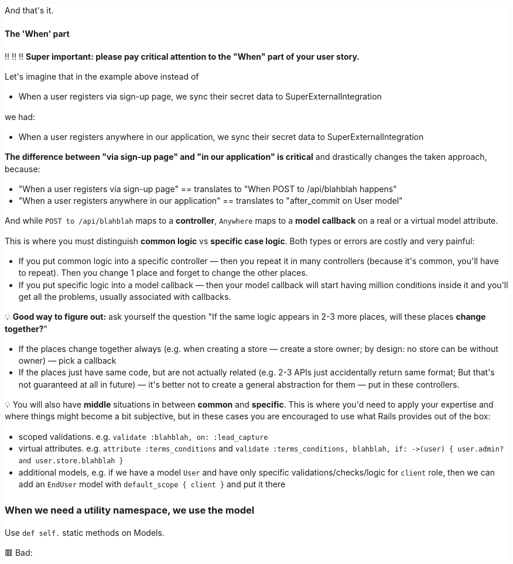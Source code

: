 And that's it.

#### The 'When' part

‼️ ‼️ ‼️ **Super important: please pay critical attention to the "When" part of your user story.**

Let's imagine that in the example above instead of

* When a user registers via sign-up page, we sync their secret data to SuperExternalIntegration

we had:

* When a user registers anywhere in our application, we sync their secret data to SuperExternalIntegration

**The difference between "via sign-up page" and "in our application" is critical** and drastically changes the taken approach, because:

* "When a user registers via sign-up page" == translates to "When POST to /api/blahblah happens"
* "When a user registers anywhere in our application" == translates to "after_commit on User model"

And while `POST to /api/blahblah` maps to a **controller**, `Anywhere` maps to a **model callback** on a real or a virtual model attribute.

This is where you must distinguish **common logic** vs **specific case logic**. Both types or errors are costly and very painful:

* If you put common logic into a specific controller — then you repeat it in many controllers (because it's common, you'll have to repeat). Then you change 1 place and forget to change the other places.
* If you put specific logic into a model callback — then your model callback will start having million conditions inside it and you'll get all the problems, usually associated with callbacks.

💡 **Good way to figure out:** ask yourself the question "If the same logic appears in 2-3 more places, will these places **change together?**"

* If the places change together always (e.g. when creating a store — create a store owner; by design: no store can be without owner) — pick a callback
* If the places just have same code, but are not actually related (e.g. 2-3 APIs just accidentally return same format; But that's not guaranteed at all in future) — it's better not to create a general abstraction for them — put in these controllers.

💡 You will also have **middle** situations in between **common** and **specific**. This is where you'd need to apply your expertise and where things might become a bit subjective, but in these cases you are encouraged to use what Rails provides out of the box:

* scoped validations. e.g. `validate :blahblah, on: :lead_capture`
* virtual attributes. e.g. `attribute :terms_conditions` and `validate :terms_conditions, blahblah, if: ->(user) { user.admin? and user.store.blahblah }`
* additional models, e.g. if we have a model `User` and have only specific validations/checks/logic for `client` role, then we can add an `EndUser` model with `default_scope { client }` and put it there

### When we need a utility namespace, we use the model

Use `def self.` static methods on Models.

🟥 Bad:
